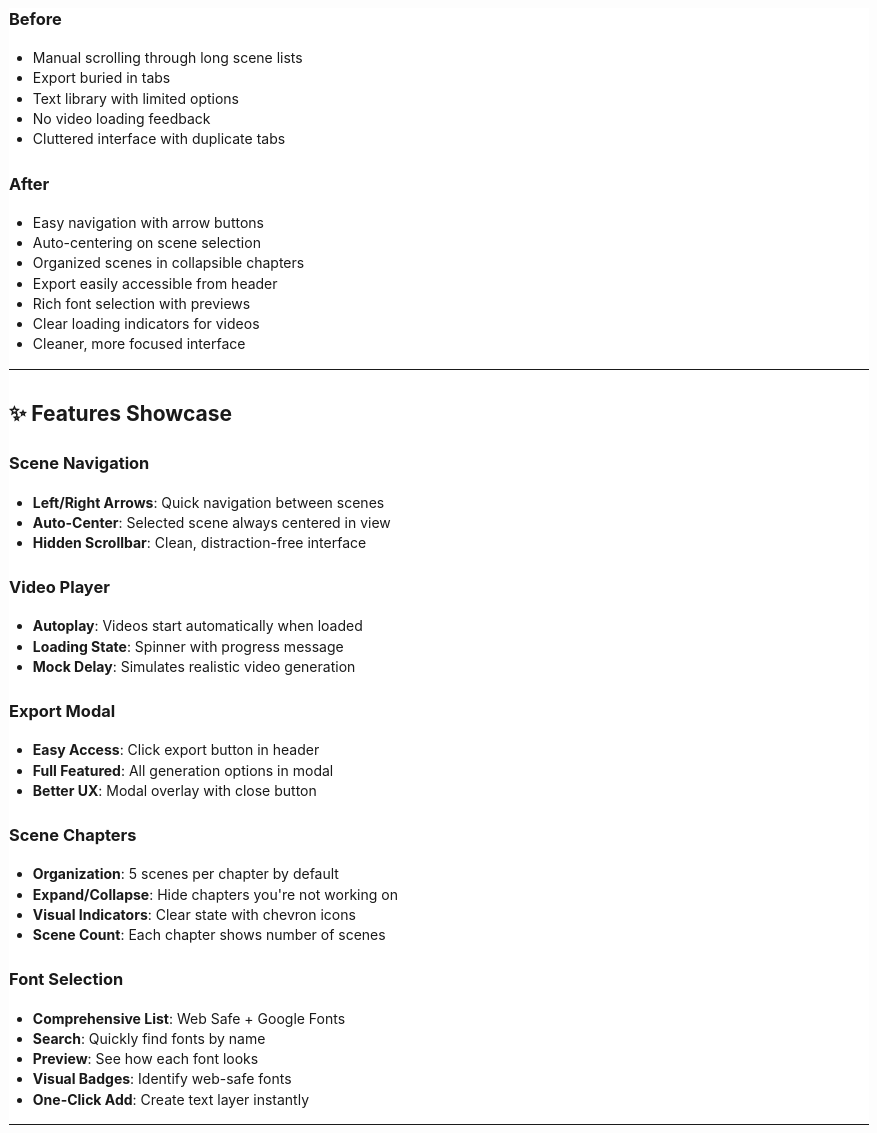 ### Before
- Manual scrolling through long scene lists
- Export buried in tabs
- Text library with limited options
- No video loading feedback
- Cluttered interface with duplicate tabs

### After
- Easy navigation with arrow buttons
- Auto-centering on scene selection
- Organized scenes in collapsible chapters
- Export easily accessible from header
- Rich font selection with previews
- Clear loading indicators for videos
- Cleaner, more focused interface

---

## ✨ Features Showcase

### Scene Navigation
- **Left/Right Arrows**: Quick navigation between scenes
- **Auto-Center**: Selected scene always centered in view
- **Hidden Scrollbar**: Clean, distraction-free interface

### Video Player
- **Autoplay**: Videos start automatically when loaded
- **Loading State**: Spinner with progress message
- **Mock Delay**: Simulates realistic video generation

### Export Modal
- **Easy Access**: Click export button in header
- **Full Featured**: All generation options in modal
- **Better UX**: Modal overlay with close button

### Scene Chapters
- **Organization**: 5 scenes per chapter by default
- **Expand/Collapse**: Hide chapters you're not working on
- **Visual Indicators**: Clear state with chevron icons
- **Scene Count**: Each chapter shows number of scenes

### Font Selection
- **Comprehensive List**: Web Safe + Google Fonts
- **Search**: Quickly find fonts by name
- **Preview**: See how each font looks
- **Visual Badges**: Identify web-safe fonts
- **One-Click Add**: Create text layer instantly

---
